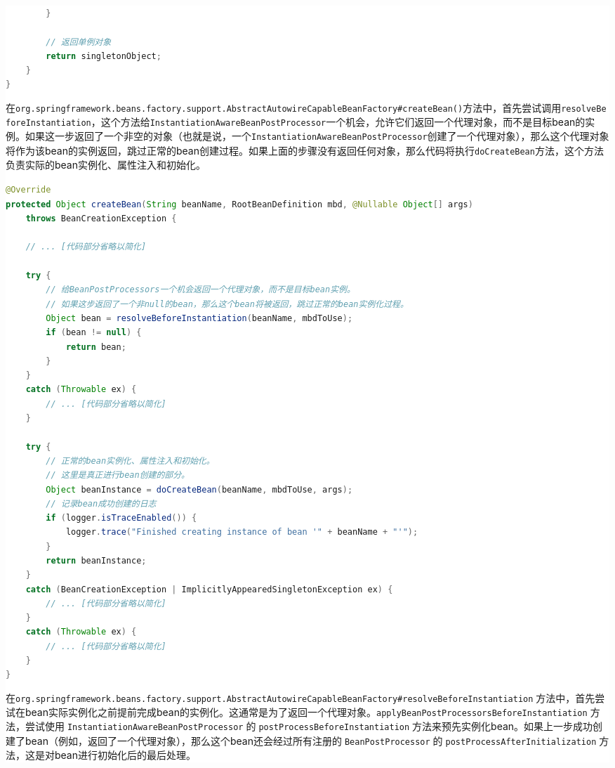 ```java
        }

        // 返回单例对象
        return singletonObject;
    }
}
```

在`org.springframework.beans.factory.support.AbstractAutowireCapableBeanFactory#createBean()`方法中，首先尝试调用`resolveBeforeInstantiation`，这个方法给`InstantiationAwareBeanPostProcessor`一个机会，允许它们返回一个代理对象，而不是目标bean的实例。如果这一步返回了一个非空的对象（也就是说，一个`InstantiationAwareBeanPostProcessor`创建了一个代理对象），那么这个代理对象将作为该bean的实例返回，跳过正常的bean创建过程。如果上面的步骤没有返回任何对象，那么代码将执行`doCreateBean`方法，这个方法负责实际的bean实例化、属性注入和初始化。

```java
@Override
protected Object createBean(String beanName, RootBeanDefinition mbd, @Nullable Object[] args)
    throws BeanCreationException {
    
    // ... [代码部分省略以简化]
    
    try {
        // 给BeanPostProcessors一个机会返回一个代理对象，而不是目标bean实例。
        // 如果这步返回了一个非null的bean，那么这个bean将被返回，跳过正常的bean实例化过程。
        Object bean = resolveBeforeInstantiation(beanName, mbdToUse);
        if (bean != null) {
            return bean;
        }
    }
    catch (Throwable ex) {
        // ... [代码部分省略以简化]
    }

    try {
        // 正常的bean实例化、属性注入和初始化。
        // 这里是真正进行bean创建的部分。
        Object beanInstance = doCreateBean(beanName, mbdToUse, args);
        // 记录bean成功创建的日志
        if (logger.isTraceEnabled()) {
            logger.trace("Finished creating instance of bean '" + beanName + "'");
        }
        return beanInstance;
    }
    catch (BeanCreationException | ImplicitlyAppearedSingletonException ex) {
        // ... [代码部分省略以简化]
    }
    catch (Throwable ex) {
        // ... [代码部分省略以简化]
    }
}
```

在`org.springframework.beans.factory.support.AbstractAutowireCapableBeanFactory#resolveBeforeInstantiation` 方法中，首先尝试在bean实际实例化之前提前完成bean的实例化。这通常是为了返回一个代理对象。`applyBeanPostProcessorsBeforeInstantiation` 方法，尝试使用 `InstantiationAwareBeanPostProcessor` 的 `postProcessBeforeInstantiation` 方法来预先实例化bean。如果上一步成功创建了bean（例如，返回了一个代理对象），那么这个bean还会经过所有注册的 `BeanPostProcessor` 的 `postProcessAfterInitialization` 方法，这是对bean进行初始化后的最后处理。
